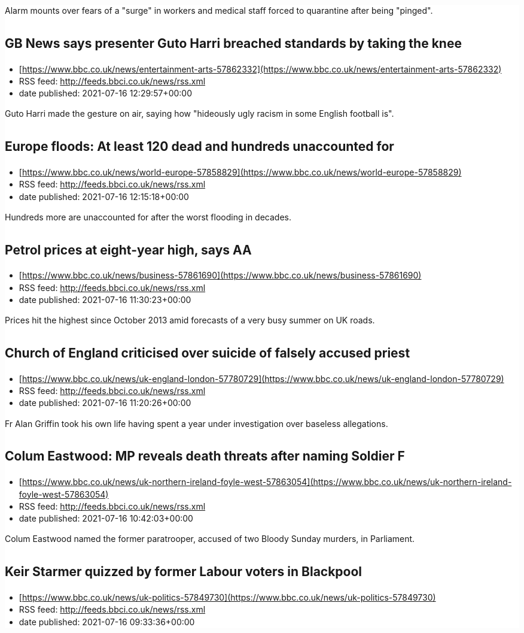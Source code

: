 Alarm mounts over fears of a "surge" in workers and medical staff forced to quarantine after being "pinged".

## GB News says presenter Guto Harri breached standards by taking the knee
 - [https://www.bbc.co.uk/news/entertainment-arts-57862332](https://www.bbc.co.uk/news/entertainment-arts-57862332)
 - RSS feed: http://feeds.bbci.co.uk/news/rss.xml
 - date published: 2021-07-16 12:29:57+00:00

Guto Harri made the gesture on air, saying how "hideously ugly racism in some English football is".

## Europe floods: At least 120 dead and hundreds unaccounted for
 - [https://www.bbc.co.uk/news/world-europe-57858829](https://www.bbc.co.uk/news/world-europe-57858829)
 - RSS feed: http://feeds.bbci.co.uk/news/rss.xml
 - date published: 2021-07-16 12:15:18+00:00

Hundreds more are unaccounted for after the worst flooding in decades.

## Petrol prices at eight-year high, says AA
 - [https://www.bbc.co.uk/news/business-57861690](https://www.bbc.co.uk/news/business-57861690)
 - RSS feed: http://feeds.bbci.co.uk/news/rss.xml
 - date published: 2021-07-16 11:30:23+00:00

Prices hit the highest since October 2013 amid forecasts of a very busy summer on UK roads.

## Church of England criticised over suicide of falsely accused priest
 - [https://www.bbc.co.uk/news/uk-england-london-57780729](https://www.bbc.co.uk/news/uk-england-london-57780729)
 - RSS feed: http://feeds.bbci.co.uk/news/rss.xml
 - date published: 2021-07-16 11:20:26+00:00

Fr Alan Griffin took his own life having spent a year under investigation over baseless allegations.

## Colum Eastwood: MP reveals death threats after naming Soldier F
 - [https://www.bbc.co.uk/news/uk-northern-ireland-foyle-west-57863054](https://www.bbc.co.uk/news/uk-northern-ireland-foyle-west-57863054)
 - RSS feed: http://feeds.bbci.co.uk/news/rss.xml
 - date published: 2021-07-16 10:42:03+00:00

Colum Eastwood named the former paratrooper, accused of two Bloody Sunday murders, in Parliament.

## Keir Starmer quizzed by former Labour voters in Blackpool
 - [https://www.bbc.co.uk/news/uk-politics-57849730](https://www.bbc.co.uk/news/uk-politics-57849730)
 - RSS feed: http://feeds.bbci.co.uk/news/rss.xml
 - date published: 2021-07-16 09:33:36+00:00
